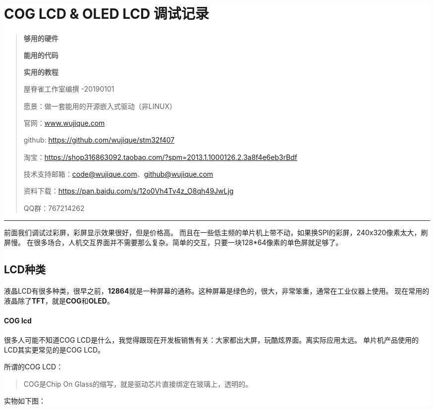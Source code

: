 # **COG LCD & OLED LCD 调试记录**
>**够用的硬件**
>
>**能用的代码**
>
>**实用的教程**
>
>屋脊雀工作室编撰 -20190101
>
>愿景：做一套能用的开源嵌入式驱动（非LINUX）
>
>官网：www.wujique.com
>
>github: https://github.com/wujique/stm32f407
>
>淘宝：https://shop316863092.taobao.com/?spm=2013.1.1000126.2.3a8f4e6eb3rBdf
>
>技术支持邮箱：code@wujique.com、github@wujique.com
>
>资料下载：https://pan.baidu.com/s/12o0Vh4Tv4z_O8qh49JwLjg
>
>QQ群：767214262
---

前面我们调试过彩屏，彩屏显示效果很好，但是价格高。
而且在一些低主频的单片机上带不动，如果换SPI的彩屏，240x320像素太大，刷屏慢。
在很多场合，人机交互界面并不需要那么复杂。简单的交互，只要一块128*64像素的单色屏就足够了。

## LCD种类

液晶LCD有很多种类，很早之前，**12864**就是一种屏幕的通称。这种屏幕是绿色的，很大，非常笨重，通常在工业仪器上使用。
现在常用的液晶除了**TFT**，就是**COG**和**OLED**。
#### COG lcd
很多人可能不知道COG LCD是什么，我觉得跟现在开发板销售有关：大家都出大屏，玩酷炫界面。离实际应用太远。
单片机产品使用的LCD其实更常见的是COG LCD。

所谓的COG LCD：
>COG是Chip On Glass的缩写，就是驱动芯片直接绑定在玻璃上，透明的。

实物如下图：